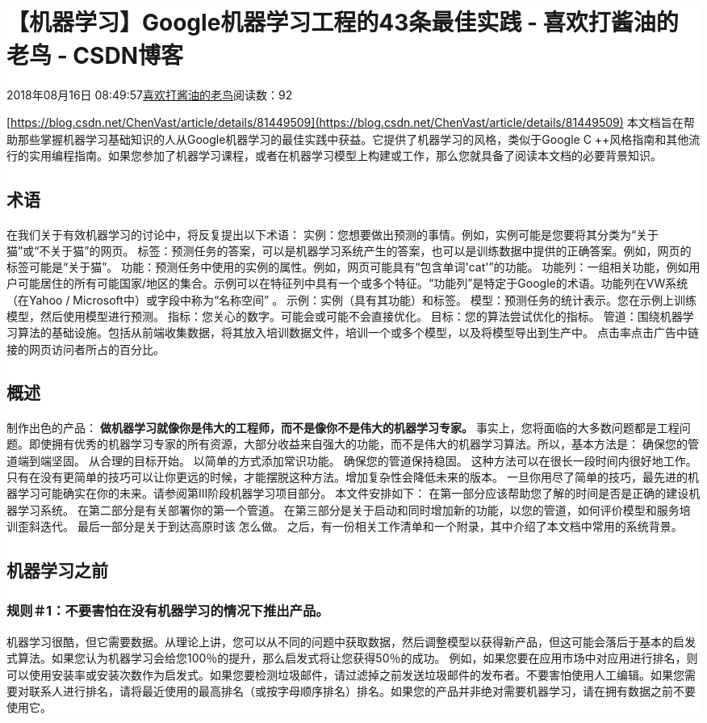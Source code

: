 
# 【机器学习】Google机器学习工程的43条最佳实践 - 喜欢打酱油的老鸟 - CSDN博客


2018年08月16日 08:49:57[喜欢打酱油的老鸟](https://me.csdn.net/weixin_42137700)阅读数：92


[https://blog.csdn.net/ChenVast/article/details/81449509](https://blog.csdn.net/ChenVast/article/details/81449509)
本文档旨在帮助那些掌握机器学习基础知识的人从Google机器学习的最佳实践中获益。它提供了机器学习的风格，类似于Google C ++风格指南和其他流行的实用编程指南。如果您参加了机器学习课程，或者在机器学习模型上构建或工作，那么您就具备了阅读本文档的必要背景知识。

## 术语
在我们关于有效机器学习的讨论中，将反复提出以下术语：
实例：您想要做出预测的事情。例如，实例可能是您要将其分类为“关于猫”或“不关于猫”的网页。
标签：预测任务的答案，可以是机器学习系统产生的答案，也可以是训练数据中提供的正确答案。例如，网页的标签可能是“关于猫”。
功能：预测任务中使用的实例的属性。例如，网页可能具有“包含单词'cat'”的功能。
功能列：一组相关功能，例如用户可能居住的所有可能国家/地区的集合。示例可以在特征列中具有一个或多个特征。“功能列”是特定于Google的术语。功能列在VW系统（在Yahoo / Microsoft中）或字段中称为“名称空间” 。
示例：实例（具有其功能）和标签。
模型：预测任务的统计表示。您在示例上训练模型，然后使用模型进行预测。
指标：您关心的数字。可能会或可能不会直接优化。
目标：您的算法尝试优化的指标。
管道：围绕机器学习算法的基础设施。包括从前端收集数据，将其放入培训数据文件，培训一个或多个模型，以及将模型导出到生产中。
点击率点击广告中链接的网页访问者所占的百分比。

## 概述
制作出色的产品：
**做机器学习就像你是伟大的工程师，而不是像你不是伟大的机器学习专家。**
事实上，您将面临的大多数问题都是工程问题。即使拥有优秀的机器学习专家的所有资源，大部分收益来自强大的功能，而不是伟大的机器学习算法。所以，基本方法是：
确保您的管道端到端坚固。
从合理的目标开始。
以简单的方式添加常识功能。
确保您的管道保持稳固。
这种方法可以在很长一段时间内很好地工作。只有在没有更简单的技巧可以让你更远的时候，才能摆脱这种方法。增加复杂性会降低未来的版本。
一旦你用尽了简单的技巧，最先进的机器学习可能确实在你的未来。请参阅第III阶段机器学习项目部分。
本文件安排如下：
在第一部分应该帮助您了解的时间是否是正确的建设机器学习系统。
在第二部分是有关部署你的第一个管道。
在第三部分是关于启动和同时增加新的功能，以您的管道，如何评价模型和服务培训歪斜迭代。
最后一部分是关于到达高原时该 怎么做。
之后，有一份相关工作清单和一个附录，其中介绍了本文档中常用的系统背景。

## 机器学习之前
### 规则＃1：不要害怕在没有机器学习的情况下推出产品。
机器学习很酷，但它需要数据。从理论上讲，您可以从不同的问题中获取数据，然后调整模型以获得新产品，但这可能会落后于基本的启发式算法。如果您认为机器学习会给您100％的提升，那么启发式将让您获得50％的成功。
例如，如果您要在应用市场中对应用进行排名，则可以使用安装率或安装次数作为启发式。如果您要检测垃圾邮件，请过滤掉之前发送垃圾邮件的发布者。不要害怕使用人工编辑。如果您需要对联系人进行排名，请将最近使用的最高排名（或按字母顺序排名）排名。如果您的产品并非绝对需要机器学习，请在拥有数据之前不要使用它。
